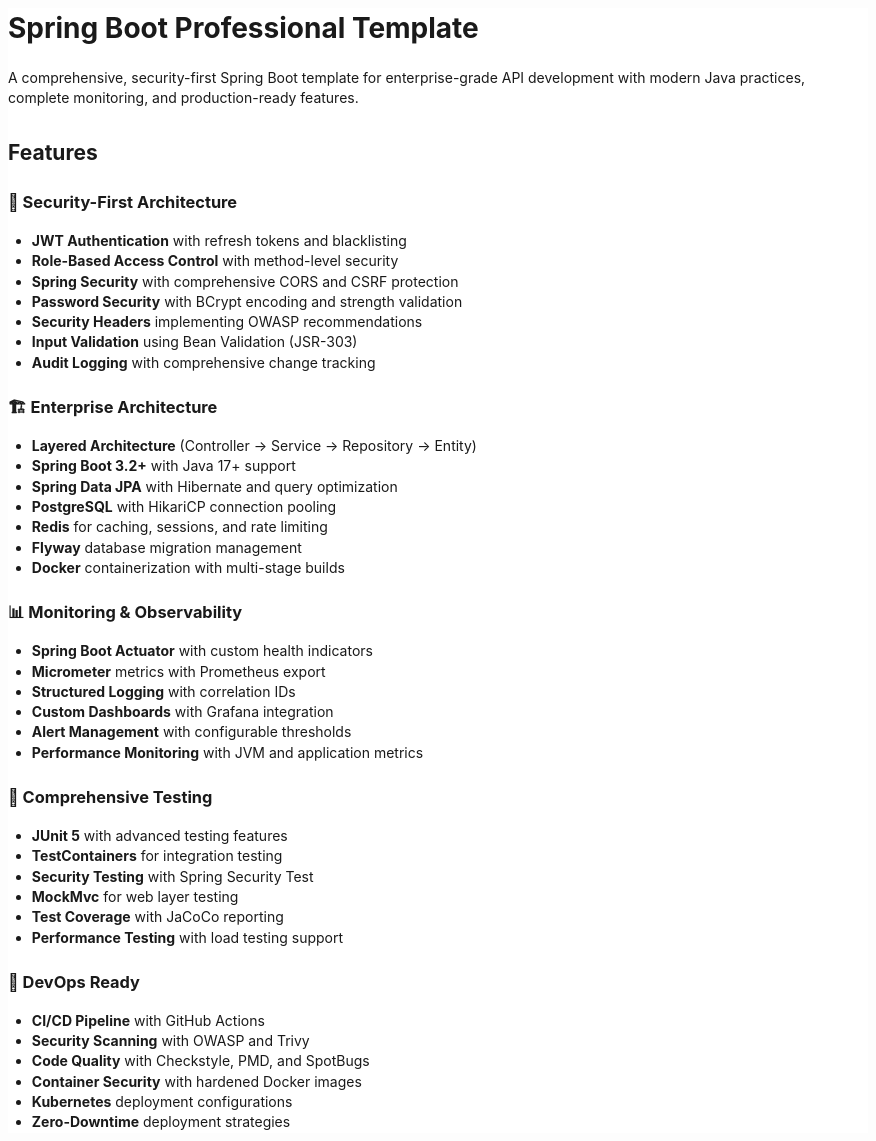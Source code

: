# Spring Boot Professional Template

A comprehensive, security-first Spring Boot template for enterprise-grade API development with modern Java practices, complete monitoring, and production-ready features.

## Features

### 🔐 Security-First Architecture
- **JWT Authentication** with refresh tokens and blacklisting
- **Role-Based Access Control** with method-level security
- **Spring Security** with comprehensive CORS and CSRF protection
- **Password Security** with BCrypt encoding and strength validation
- **Security Headers** implementing OWASP recommendations
- **Input Validation** using Bean Validation (JSR-303)
- **Audit Logging** with comprehensive change tracking

### 🏗️ Enterprise Architecture
- **Layered Architecture** (Controller → Service → Repository → Entity)
- **Spring Boot 3.2+** with Java 17+ support
- **Spring Data JPA** with Hibernate and query optimization
- **PostgreSQL** with HikariCP connection pooling
- **Redis** for caching, sessions, and rate limiting
- **Flyway** database migration management
- **Docker** containerization with multi-stage builds

### 📊 Monitoring & Observability
- **Spring Boot Actuator** with custom health indicators
- **Micrometer** metrics with Prometheus export
- **Structured Logging** with correlation IDs
- **Custom Dashboards** with Grafana integration
- **Alert Management** with configurable thresholds
- **Performance Monitoring** with JVM and application metrics

### 🧪 Comprehensive Testing
- **JUnit 5** with advanced testing features
- **TestContainers** for integration testing
- **Security Testing** with Spring Security Test
- **MockMvc** for web layer testing
- **Test Coverage** with JaCoCo reporting
- **Performance Testing** with load testing support

### 🚀 DevOps Ready
- **CI/CD Pipeline** with GitHub Actions
- **Security Scanning** with OWASP and Trivy
- **Code Quality** with Checkstyle, PMD, and SpotBugs
- **Container Security** with hardened Docker images
- **Kubernetes** deployment configurations
- **Zero-Downtime** deployment strategies

